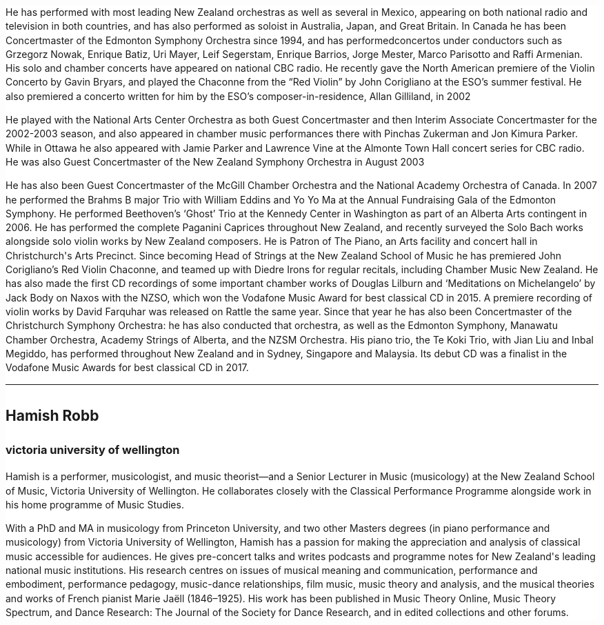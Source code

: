 He has performed with most leading New Zealand orchestras as well as several in Mexico, appearing on both national radio and television in both countries, and has also performed as soloist in Australia, Japan, and Great Britain. In Canada he has been Concertmaster of the Edmonton Symphony Orchestra since 1994, and has performedconcertos under conductors such as Grzegorz Nowak, Enrique Batiz, Uri Mayer, Leif Segerstam, Enrique Barrios, Jorge Mester, Marco Parisotto and Raffi Armenian. His solo and chamber concerts have appeared on national CBC radio. He recently gave the North American premiere of the Violin Concerto by Gavin Bryars, and played the Chaconne from the “Red Violin” by John Corigliano at the ESO’s summer festival. He also premiered a concerto written for him by the ESO’s composer-in-residence, Allan Gilliland, in 2002

He played with the National Arts Center Orchestra as both Guest Concertmaster and then Interim Associate Concertmaster for the 2002-2003 season, and also appeared in chamber music performances there with Pinchas Zukerman and Jon Kimura Parker. While in Ottawa he also appeared with Jamie Parker and Lawrence Vine at the Almonte Town Hall concert series for CBC radio. He was also Guest Concertmaster of the New Zealand Symphony Orchestra in August 2003

He has also been Guest Concertmaster of the McGill Chamber Orchestra and the National Academy Orchestra of Canada. In 2007 he performed the Brahms B major Trio with William Eddins and Yo Yo Ma at the Annual Fundraising Gala of the Edmonton Symphony. He performed Beethoven’s ‘Ghost’ Trio at the Kennedy Center in Washington as part of an Alberta Arts contingent in 2006. He has performed the complete Paganini Caprices throughout New Zealand, and recently surveyed the Solo Bach works alongside solo violin works by New Zealand composers. He is Patron of The Piano, an Arts facility and concert hall in Christchurch's Arts Precinct.
 Since becoming Head of Strings at the New Zealand School of Music he has premiered John Corigliano’s Red Violin Chaconne, and teamed up with Diedre Irons for regular recitals, including Chamber Music New Zealand. He has also made the first CD recordings of some important chamber works of Douglas Lilburn and ‘Meditations on Michelangelo’ by Jack Body on Naxos with the NZSO, which won the Vodafone Music Award for best classical CD in 2015. A premiere recording of violin works by David Farquhar was released on Rattle the same year. Since that year he has also been Concertmaster of the Christchurch Symphony Orchestra: he has also conducted that orchestra, as well as the Edmonton Symphony, Manawatu Chamber Orchestra, Academy Strings of Alberta, and the NZSM Orchestra. His piano trio, the Te Koki Trio, with Jian Liu and Inbal Megiddo, has performed throughout New Zealand and in Sydney, Singapore and Malaysia. Its debut CD was a finalist in the Vodafone Music Awards for best classical CD in 2017.

---

## Hamish Robb
### victoria university of wellington
Hamish is a performer, musicologist, and music theorist—and a Senior Lecturer in Music (musicology) at the New Zealand School of Music, Victoria University of Wellington. He collaborates closely with the Classical Performance Programme alongside work in his home programme of Music Studies.

With a PhD and MA in musicology from Princeton University, and two other Masters degrees (in piano performance and musicology) from Victoria University of Wellington, Hamish has a passion for making the appreciation and analysis of classical music accessible for audiences. He gives pre-concert talks and writes podcasts and programme notes for New Zealand's leading national music institutions. His research centres on issues of musical meaning and communication, performance and embodiment, performance pedagogy, music-dance relationships, film music, music theory and analysis, and the musical theories and works of French pianist Marie Jaëll (1846–1925). His work has been published in Music Theory Online, Music Theory Spectrum, and Dance Research: The Journal of the Society for Dance Research, and in edited collections and other forums.
